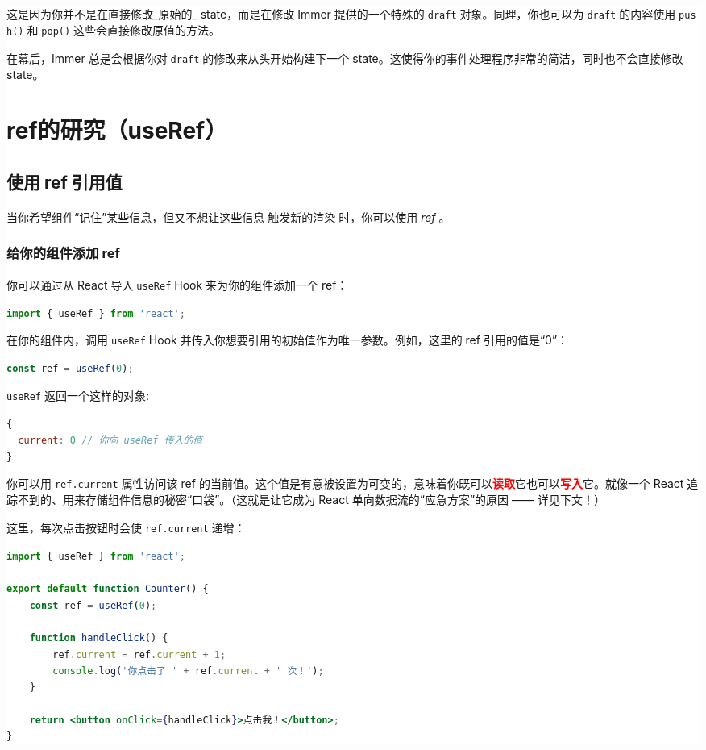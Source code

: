 这是因为你并不是在直接修改_原始的_ state，而是在修改 Immer 提供的一个特殊的 `draft` 对象。同理，你也可以为 `draft` 的内容使用 `push()` 和 `pop()` 这些会直接修改原值的方法。

在幕后，Immer 总是会根据你对 `draft` 的修改来从头开始构建下一个 state。这使得你的事件处理程序非常的简洁，同时也不会直接修改 state。

# ref的研究（useRef）

## 使用 ref 引用值

当你希望组件“记住”某些信息，但又不想让这些信息 [触发新的渲染](https://zh-hans.react.dev/learn/render-and-commit) 时，你可以使用 *ref* 。

### 给你的组件添加 ref 

你可以通过从 React 导入 `useRef` Hook 来为你的组件添加一个 ref：

```jsx
import { useRef } from 'react';
```

在你的组件内，调用 `useRef` Hook 并传入你想要引用的初始值作为唯一参数。例如，这里的 ref 引用的值是“0”：

```jsx
const ref = useRef(0);
```

`useRef` 返回一个这样的对象:

```jsx
{ 
  current: 0 // 你向 useRef 传入的值
}
```

你可以用 `ref.current` 属性访问该 ref 的当前值。这个值是有意被设置为可变的，意味着你既可以<strong style="color:red">读取</strong>它也可以<strong style="color:red">写入</strong>它。就像一个 React 追踪不到的、用来存储组件信息的秘密“口袋”。（这就是让它成为 React 单向数据流的“应急方案”的原因 —— 详见下文！）

这里，每次点击按钮时会使 `ref.current` 递增：

```jsx
import { useRef } from 'react';

export default function Counter() {
	const ref = useRef(0);

	function handleClick() {
		ref.current = ref.current + 1;
		console.log('你点击了 ' + ref.current + ' 次！');
	}

	return <button onClick={handleClick}>点击我！</button>;
}

```
